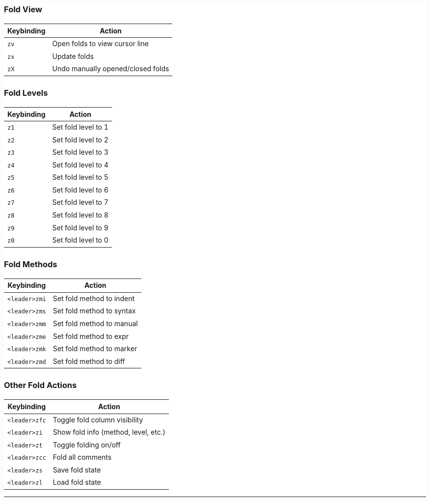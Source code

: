 ### Fold View
| Keybinding | Action |
|------------|--------|
| `zv`       | Open folds to view cursor line |
| `zx`       | Update folds |
| `zX`       | Undo manually opened/closed folds |

### Fold Levels
| Keybinding | Action |
|------------|--------|
| `z1`       | Set fold level to 1 |
| `z2`       | Set fold level to 2 |
| `z3`       | Set fold level to 3 |
| `z4`       | Set fold level to 4 |
| `z5`       | Set fold level to 5 |
| `z6`       | Set fold level to 6 |
| `z7`       | Set fold level to 7 |
| `z8`       | Set fold level to 8 |
| `z9`       | Set fold level to 9 |
| `z0`       | Set fold level to 0 |

### Fold Methods
| Keybinding   | Action |
|--------------|--------|
| `<leader>zmi`| Set fold method to indent |
| `<leader>zms`| Set fold method to syntax |
| `<leader>zmm`| Set fold method to manual |
| `<leader>zme`| Set fold method to expr |
| `<leader>zmk`| Set fold method to marker |
| `<leader>zmd`| Set fold method to diff |

### Other Fold Actions
| Keybinding   | Action |
|--------------|--------|
| `<leader>zfc`| Toggle fold column visibility |
| `<leader>zi` | Show fold info (method, level, etc.) |
| `<leader>zt` | Toggle folding on/off |
| `<leader>zcc`| Fold all comments |
| `<leader>zs` | Save fold state |
| `<leader>zl` | Load fold state |

---